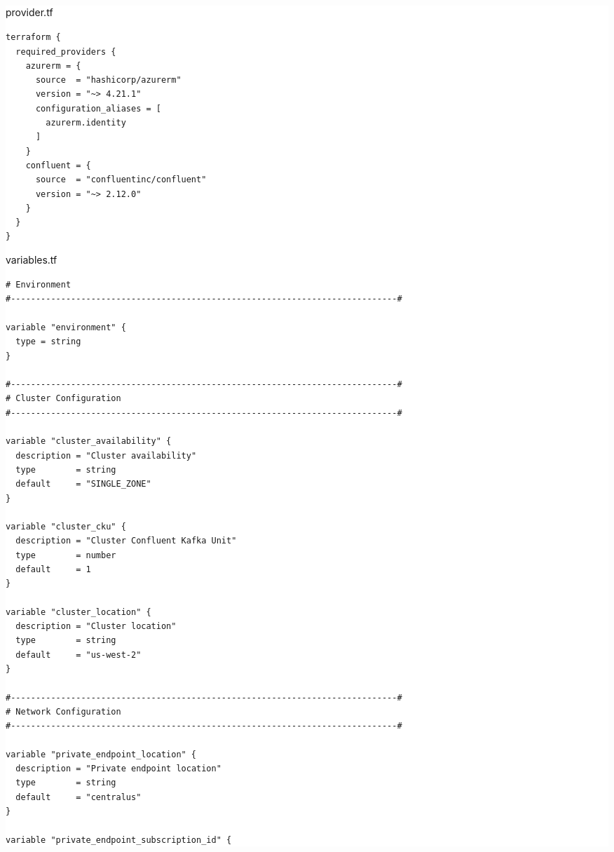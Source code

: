 


provider.tf

```
terraform {
  required_providers {
    azurerm = {
      source  = "hashicorp/azurerm"
      version = "~> 4.21.1"
      configuration_aliases = [
        azurerm.identity
      ]
    }
    confluent = {
      source  = "confluentinc/confluent"
      version = "~> 2.12.0"
    }
  }
}

```

variables.tf

```#-----------------------------------------------------------------------------#
# Environment
#-----------------------------------------------------------------------------#

variable "environment" {
  type = string
}

#-----------------------------------------------------------------------------#
# Cluster Configuration
#-----------------------------------------------------------------------------#

variable "cluster_availability" {
  description = "Cluster availability"
  type        = string
  default     = "SINGLE_ZONE"
}

variable "cluster_cku" {
  description = "Cluster Confluent Kafka Unit"
  type        = number
  default     = 1
}

variable "cluster_location" {
  description = "Cluster location"
  type        = string
  default     = "us-west-2"
}

#-----------------------------------------------------------------------------#
# Network Configuration
#-----------------------------------------------------------------------------#

variable "private_endpoint_location" {
  description = "Private endpoint location"
  type        = string
  default     = "centralus"
}

variable "private_endpoint_subscription_id" {
```
